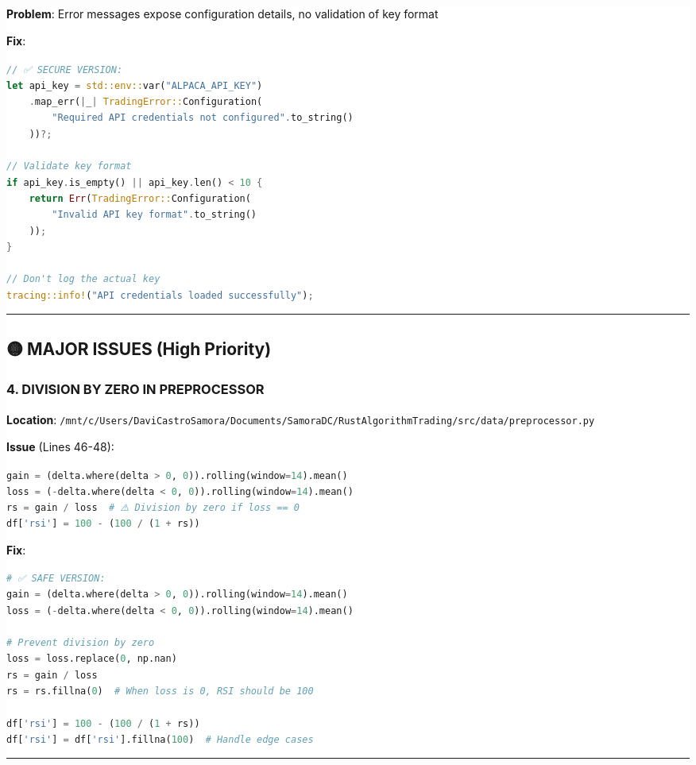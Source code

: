 **Problem**: Error messages expose configuration details, no validation of key format

**Fix**:
```rust
// ✅ SECURE VERSION:
let api_key = std::env::var("ALPACA_API_KEY")
    .map_err(|_| TradingError::Configuration(
        "Required API credentials not configured".to_string()
    ))?;

// Validate key format
if api_key.is_empty() || api_key.len() < 10 {
    return Err(TradingError::Configuration(
        "Invalid API key format".to_string()
    ));
}

// Don't log the actual key
tracing::info!("API credentials loaded successfully");
```

---

## 🟡 MAJOR ISSUES (High Priority)

### 4. **DIVISION BY ZERO IN PREPROCESSOR**

**Location**: `/mnt/c/Users/DaviCastroSamora/Documents/SamoraDC/RustAlgorithmTrading/src/data/preprocessor.py`

**Issue** (Lines 46-48):
```python
gain = (delta.where(delta > 0, 0)).rolling(window=14).mean()
loss = (-delta.where(delta < 0, 0)).rolling(window=14).mean()
rs = gain / loss  # ⚠️ Division by zero if loss == 0
df['rsi'] = 100 - (100 / (1 + rs))
```

**Fix**:
```python
# ✅ SAFE VERSION:
gain = (delta.where(delta > 0, 0)).rolling(window=14).mean()
loss = (-delta.where(delta < 0, 0)).rolling(window=14).mean()

# Prevent division by zero
loss = loss.replace(0, np.nan)
rs = gain / loss
rs = rs.fillna(0)  # When loss is 0, RSI should be 100

df['rsi'] = 100 - (100 / (1 + rs))
df['rsi'] = df['rsi'].fillna(100)  # Handle edge cases
```

---
